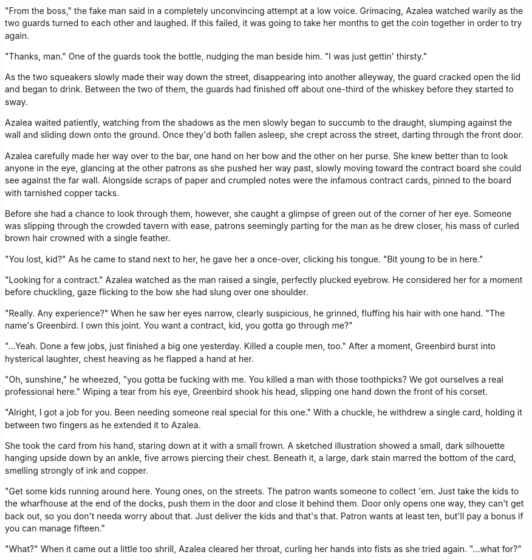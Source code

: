 "From the boss," the fake man said in a completely unconvincing attempt at a low voice. Grimacing, Azalea watched warily as the two guards turned to each other and laughed. If this failed, it was going to take her months to get the coin together in order to try again.

"Thanks, man." One of the guards took the bottle, nudging the man beside him. "I was just gettin' thirsty."

As the two squeakers slowly made their way down the street, disappearing into another alleyway, the guard cracked open the lid and began to drink. Between the two of them, the guards had finished off about one-third of the whiskey before they started to sway.

Azalea waited patiently, watching from the shadows as the men slowly began to succumb to the draught, slumping against the wall and sliding down onto the ground. Once they'd both fallen asleep, she crept across the street, darting through the front door.

Azalea carefully made her way over to the bar, one hand on her bow and the other on her purse. She knew better than to look anyone in the eye, glancing at the other patrons as she pushed her way past, slowly moving toward the contract board she could see against the far wall. Alongside scraps of paper and crumpled notes were the infamous contract cards, pinned to the board with tarnished copper tacks.

Before she had a chance to look through them, however, she caught a glimpse of green out of the corner of her eye. Someone was slipping through the crowded tavern with ease, patrons seemingly parting for the man as he drew closer, his mass of curled brown hair crowned with a single feather.

"You lost, kid?" As he came to stand next to her, he gave her a once-over, clicking his tongue. "Bit young to be in here."

"Looking for a contract." Azalea watched as the man raised a single, perfectly plucked eyebrow. He considered her for a moment before chuckling, gaze flicking to the bow she had slung over one shoulder.

"Really. Any experience?" When he saw her eyes narrow, clearly suspicious, he grinned, fluffing his hair with one hand. "The name's Greenbird. I own this joint. You want a contract, kid, you gotta go through me?"

"...Yeah. Done a few jobs, just finished a big one yesterday. Killed a couple men, too." After a moment, Greenbird burst into hysterical laughter, chest heaving as he flapped a hand at her.

"Oh, sunshine," he wheezed, "you gotta be fucking with me. You killed a man with those toothpicks? We got ourselves a real professional here." Wiping a tear from his eye, Greenbird shook his head, slipping one hand down the front of his corset.

"Alright, I got a job for you. Been needing someone real special for this one." With a chuckle, he withdrew a single card, holding it between two fingers as he extended it to Azalea.

She took the card from his hand, staring down at it with a small frown. A sketched illustration showed a small, dark silhouette hanging upside down by an ankle, five arrows piercing their chest. Beneath it, a large, dark stain marred the bottom of the card, smelling strongly of ink and copper.

"Get some kids running around here. Young ones, on the streets. The patron wants someone to collect 'em. Just take the kids to the wharfhouse at the end of the docks, push them in the door and close it behind them. Door only opens one way, they can't get back out, so you don't needa worry about that. Just deliver the kids and that's that. Patron wants at least ten, but'll pay a bonus if you can manage fifteen."

"What?" When it came out a little too shrill, Azalea cleared her throat, curling her hands into fists as she tried again. "...what for?"
